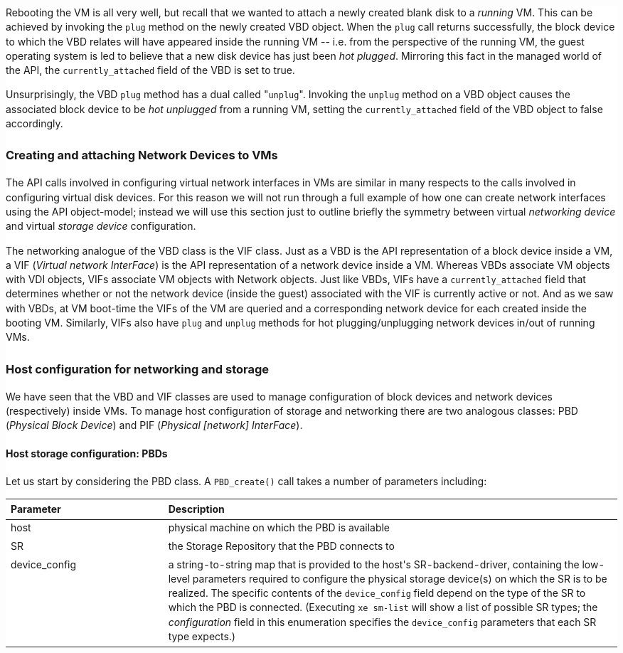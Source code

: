 Rebooting the VM is all very well, but recall that we wanted to attach a newly created blank disk to a *running* VM. This can be achieved by invoking the `plug` method on the newly created VBD object. When the `plug` call returns successfully, the block device to which the VBD relates will have appeared inside the running VM -- i.e. from the perspective of the running VM, the guest operating system is led to believe that a new disk device has just been *hot plugged*. Mirroring this fact in the managed world of the API, the `currently_attached` field of the VBD is set to true.

Unsurprisingly, the VBD `plug` method has a dual called "`unplug`". Invoking the `unplug` method on a VBD object causes the associated block device to be *hot unplugged* from a running VM, setting the `currently_attached` field of the VBD object to false accordingly.

### Creating and attaching Network Devices to VMs

The API calls involved in configuring virtual network interfaces in VMs are similar in many respects to the calls involved in configuring virtual disk devices. For this reason we will not run through a full example of how one can create network interfaces using the API object-model; instead we will use this section just to outline briefly the symmetry between virtual *networking device* and virtual *storage device* configuration.

The networking analogue of the VBD class is the VIF class. Just as a VBD is the API representation of a block device inside a VM, a VIF (*Virtual network InterFace*) is the API representation of a network device inside a VM. Whereas VBDs associate VM objects with VDI objects, VIFs associate VM objects with Network objects. Just like VBDs, VIFs have a `currently_attached` field that determines whether or not the network device (inside the guest) associated with the VIF is currently active or not. And as we saw with VBDs, at VM boot-time the VIFs of the VM are queried and a corresponding network device for each created inside the booting VM. Similarly, VIFs also have `plug` and `unplug` methods for hot plugging/unplugging network devices in/out of running VMs.

### Host configuration for networking and storage

We have seen that the VBD and VIF classes are used to manage configuration of block devices and network devices (respectively) inside VMs. To manage host configuration of storage and networking there are two analogous classes: PBD (*Physical Block Device*) and PIF (*Physical [network] InterFace*).

#### Host storage configuration: PBDs

Let us start by considering the PBD class. A `PBD_create()` call takes a number of parameters including:

<table>
<col width="25%" />
<col width="72%" />
<thead>
<tr class="header">
<th align="left">Parameter</th>
<th align="left">Description</th>
</tr>
</thead>
<tbody>
<tr class="odd">
<td align="left">host</td>
<td align="left">physical machine on which the PBD is available</td>
</tr>
<tr class="even">
<td align="left">SR</td>
<td align="left">the Storage Repository that the PBD connects to</td>
</tr>
<tr class="odd">
<td align="left">device_config</td>
<td align="left">a string-to-string map that is provided to the host's SR-backend-driver, containing the low-level parameters required to configure the physical storage device(s) on which the SR is to be realized. The specific contents of the <code>device_config</code> field depend on the type of the SR to which the PBD is connected. (Executing <code>xe sm-list</code> will show a list of possible SR types; the <em>configuration</em> field in this enumeration specifies the <code>device_config</code> parameters that each SR type expects.)</td>
</tr>